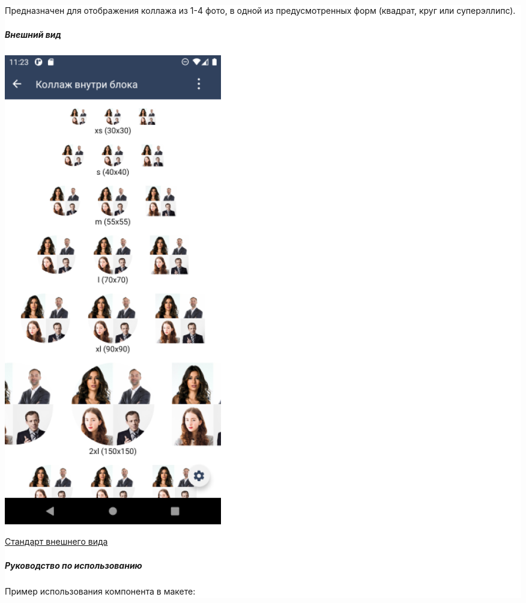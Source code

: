 Предназначен для отображения коллажа из 1-4 фото, в одной из предусмотренных форм (квадрат, круг или
суперэллипс).

##### Внешний вид

![person_collage_view_sample](doc_resources/person_collage_view_sample.png)

[Стандарт внешнего вида](http://axure.tensor.ru/MobileStandart8/#p=изображения_3&g=1)

##### Руководство по использованию

Пример использования компонента в макете:

